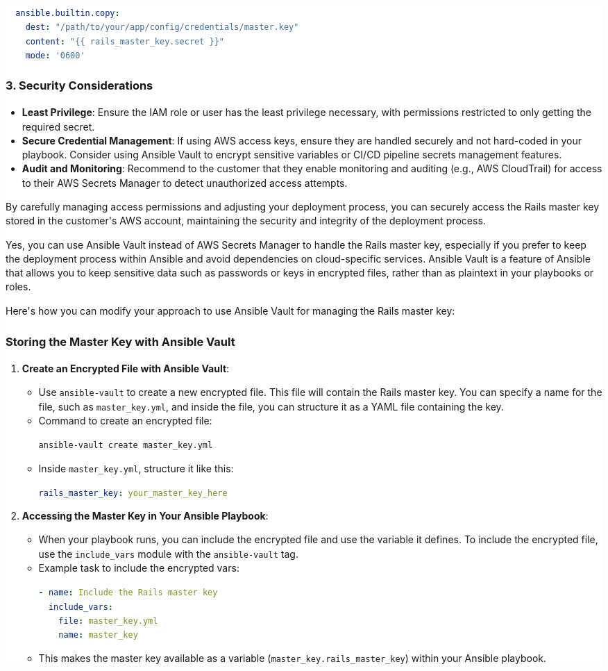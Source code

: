 ```yaml
  ansible.builtin.copy:
    dest: "/path/to/your/app/config/credentials/master.key"
    content: "{{ rails_master_key.secret }}"
    mode: '0600'
```

### 3. Security Considerations

- **Least Privilege**: Ensure the IAM role or user has the least privilege necessary, with permissions restricted to only getting the required secret.
- **Secure Credential Management**: If using AWS access keys, ensure they are handled securely and not hard-coded in your playbook. Consider using Ansible Vault to encrypt sensitive variables or CI/CD pipeline secrets management features.
- **Audit and Monitoring**: Recommend to the customer that they enable monitoring and auditing (e.g., AWS CloudTrail) for access to their AWS Secrets Manager to detect unauthorized access attempts.

By carefully managing access permissions and adjusting your deployment process, you can securely access the Rails master key stored in the customer's AWS account, maintaining the security and integrity of the deployment process.

Yes, you can use Ansible Vault instead of AWS Secrets Manager to handle the Rails master key, especially if you prefer to keep the deployment process within Ansible and avoid dependencies on cloud-specific services. Ansible Vault is a feature of Ansible that allows you to keep sensitive data such as passwords or keys in encrypted files, rather than as plaintext in your playbooks or roles.

Here's how you can modify your approach to use Ansible Vault for managing the Rails master key:

### Storing the Master Key with Ansible Vault

1. **Create an Encrypted File with Ansible Vault**:
   - Use `ansible-vault` to create a new encrypted file. This file will contain the Rails master key. You can specify a name for the file, such as `master_key.yml`, and inside the file, you can structure it as a YAML file containing the key.
   - Command to create an encrypted file:
     ```bash
     ansible-vault create master_key.yml
     ```
   - Inside `master_key.yml`, structure it like this:
     ```yaml
     rails_master_key: your_master_key_here
     ```

2. **Accessing the Master Key in Your Ansible Playbook**:
   - When your playbook runs, you can include the encrypted file and use the variable it defines. To include the encrypted file, use the `include_vars` module with the `ansible-vault` tag.
   - Example task to include the encrypted vars:
     ```yaml
     - name: Include the Rails master key
       include_vars:
         file: master_key.yml
         name: master_key
     ```
   - This makes the master key available as a variable (`master_key.rails_master_key`) within your Ansible playbook.
